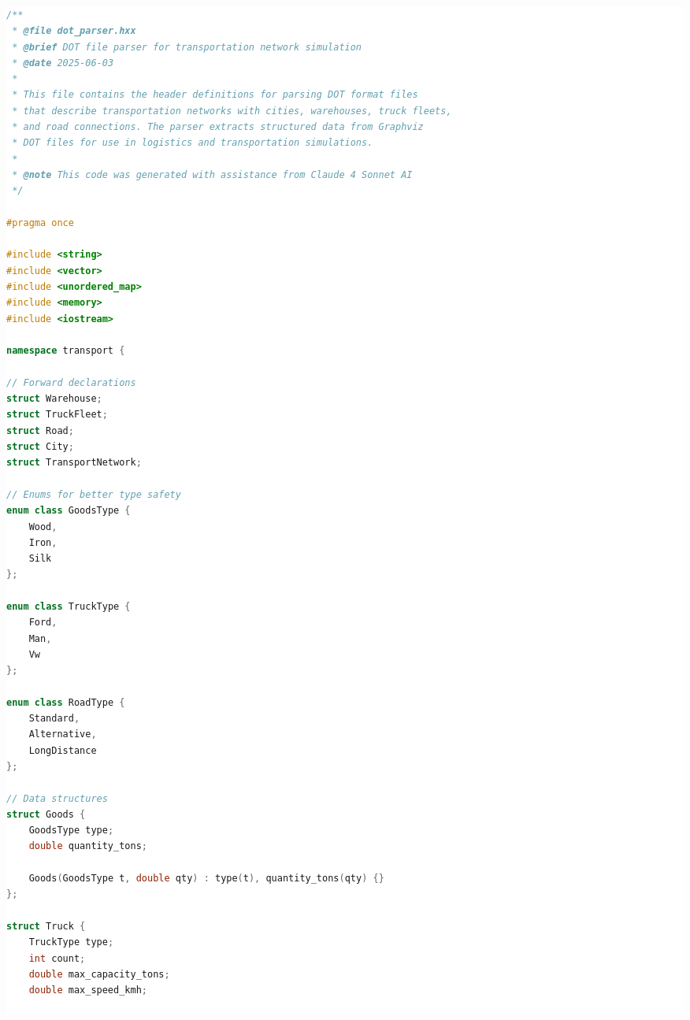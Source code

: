```c++
/**
 * @file dot_parser.hxx
 * @brief DOT file parser for transportation network simulation
 * @date 2025-06-03
 * 
 * This file contains the header definitions for parsing DOT format files
 * that describe transportation networks with cities, warehouses, truck fleets,
 * and road connections. The parser extracts structured data from Graphviz
 * DOT files for use in logistics and transportation simulations.
 * 
 * @note This code was generated with assistance from Claude 4 Sonnet AI
 */

#pragma once

#include <string>
#include <vector>
#include <unordered_map>
#include <memory>
#include <iostream>

namespace transport {

// Forward declarations
struct Warehouse;
struct TruckFleet;
struct Road;
struct City;
struct TransportNetwork;

// Enums for better type safety
enum class GoodsType {
    Wood,
    Iron,
    Silk
};

enum class TruckType {
    Ford,
    Man,
    Vw
};

enum class RoadType {
    Standard,
    Alternative,
    LongDistance
};

// Data structures
struct Goods {
    GoodsType type;
    double quantity_tons;
    
    Goods(GoodsType t, double qty) : type(t), quantity_tons(qty) {}
};

struct Truck {
    TruckType type;
    int count;
    double max_capacity_tons;
    double max_speed_kmh;
    
```